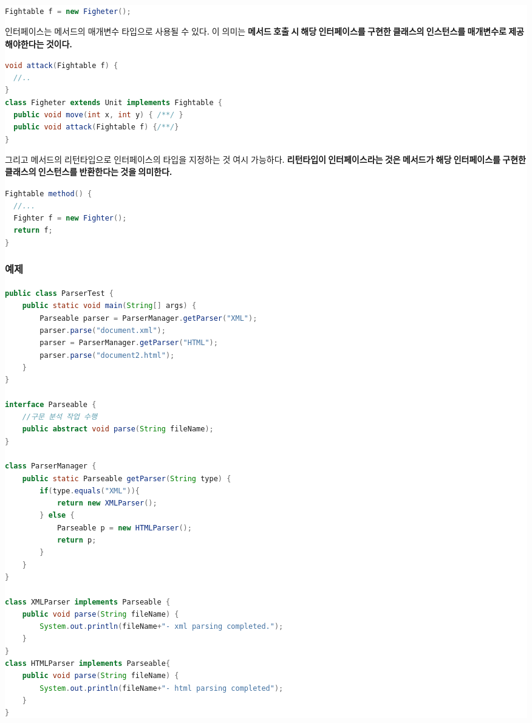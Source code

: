 ```java
Fightable f = new Figheter();
```

인터페이스는 메서드의 매개변수 타입으로 사용될 수 있다. 이 의미는 **메서드 호출 시 해당 인터페이스를 구현한 클래스의 인스턴스를 매개변수로 제공해야한다는 것이다.** 

```java
void attack(Fightable f) {
  //..
}
class Figheter extends Unit implements Fightable {
  public void move(int x, int y) { /**/ }
  public void attack(Fightable f) {/**/}
}
```

그리고 메서드의 리턴타입으로 인터페이스의 타입을 지정하는 것 여시 가능하다. **리턴타입이 인터페이스라는 것은 메서드가 해당 인터페이스를 구현한 클래스의 인스턴스를 반환한다는 것을 의미한다.**  

```java
Fightable method() {
  //...
  Fighter f = new Fighter();
  return f;
}
```



### 예제 

```java
public class ParserTest {
    public static void main(String[] args) {
        Parseable parser = ParserManager.getParser("XML");
        parser.parse("document.xml");
        parser = ParserManager.getParser("HTML");
        parser.parse("document2.html");
    }
}

interface Parseable {
    //구문 분석 작업 수행
    public abstract void parse(String fileName);
}

class ParserManager {
    public static Parseable getParser(String type) {
        if(type.equals("XML")){
            return new XMLParser();
        } else {
            Parseable p = new HTMLParser();
            return p;
        }
    }
}

class XMLParser implements Parseable {
    public void parse(String fileName) {
        System.out.println(fileName+"- xml parsing completed.");
    }
}
class HTMLParser implements Parseable{
    public void parse(String fileName) {
        System.out.println(fileName+"- html parsing completed");
    }
}

```